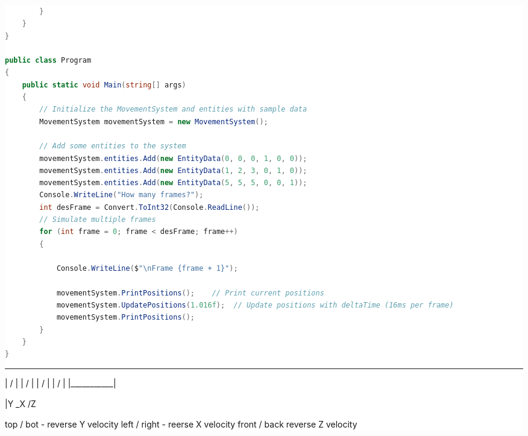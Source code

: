 ```cs
        }
    }
}

public class Program
{
    public static void Main(string[] args)
    {
        // Initialize the MovementSystem and entities with sample data
        MovementSystem movementSystem = new MovementSystem();

        // Add some entities to the system
        movementSystem.entities.Add(new EntityData(0, 0, 0, 1, 0, 0));
        movementSystem.entities.Add(new EntityData(1, 2, 3, 0, 1, 0));
        movementSystem.entities.Add(new EntityData(5, 5, 5, 0, 0, 1));
        Console.WriteLine("How many frames?");
        int desFrame = Convert.ToInt32(Console.ReadLine());
        // Simulate multiple frames
        for (int frame = 0; frame < desFrame; frame++)
        {
            
            Console.WriteLine($"\nFrame {frame + 1}");
            
            movementSystem.PrintPositions();    // Print current positions
            movementSystem.UpdatePositions(1.016f);  // Update positions with deltaTime (16ms per frame)
            movementSystem.PrintPositions();  
        }
    }
}
```



_____________
|       /   |
|     /     |
|   /       |
| /         |
|___________|

|Y
_X
/Z

top / bot -  reverse Y velocity
left / right - reerse X velocity
front / back reverse Z velocity
